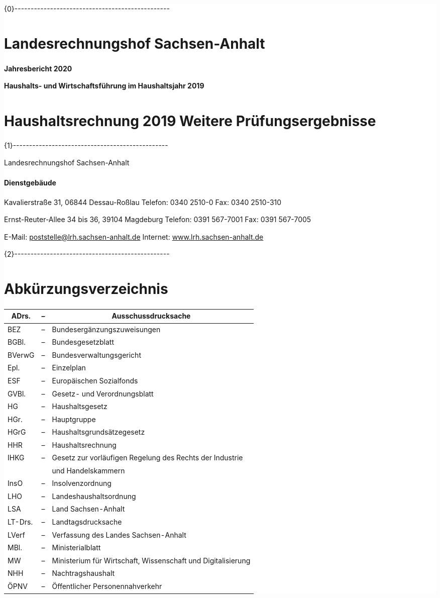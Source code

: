 {0}------------------------------------------------

# **Landesrechnungshof Sachsen-Anhalt**

**Jahresbericht 2020** 

**Haushalts- und Wirtschaftsführung im Haushaltsjahr 2019** 

# **Haushaltsrechnung 2019 Weitere Prüfungsergebnisse**

{1}------------------------------------------------

Landesrechnungshof Sachsen-Anhalt

#### **Dienstgebäude**

Kavalierstraße 31, 06844 Dessau-Roßlau Telefon: 0340 2510-0 Fax: 0340 2510-310

Ernst-Reuter-Allee 34 bis 36, 39104 Magdeburg Telefon: 0391 567-7001 Fax: 0391 567-7005

E-Mail: poststelle@lrh.sachsen-anhalt.de Internet: www.lrh.sachsen-anhalt.de

{2}------------------------------------------------

# **Abkürzungsverzeichnis**

| ADrs.       | – | Ausschussdrucksache                                          |
|-------------|---|--------------------------------------------------------------|
| BEZ         | – | Bundesergänzungszuweisungen                                  |
| BGBl.       | – | Bundesgesetzblatt                                            |
| BVerwG      | – | Bundesverwaltungsgericht                                     |
| Epl.        | – | Einzelplan                                                   |
| ESF         | – | Europäischen Sozialfonds                                     |
| GVBl.       | – | Gesetz- und Verordnungsblatt                                 |
| HG          | – | Haushaltsgesetz                                              |
| HGr.        | – | Hauptgruppe                                                  |
| HGrG        | – | Haushaltsgrundsätzegesetz                                    |
| HHR         | – | Haushaltsrechnung                                            |
| IHKG        | – | Gesetz zur vorläufigen Regelung des Rechts der Industrie     |
|             |   | und Handelskammern                                           |
| InsO        | – | Insolvenzordnung                                             |
| LHO         | – | Landeshaushaltsordnung                                       |
| LSA         | – | Land Sachsen-Anhalt                                          |
| LT-Drs.     | – | Landtagsdrucksache                                           |
| LVerf       | – | Verfassung des Landes Sachsen-Anhalt                         |
| MBl.        | – | Ministerialblatt                                             |
| MW          | – | Ministerium für Wirtschaft, Wissenschaft und Digitalisierung |
| NHH         | – | Nachtragshaushalt                                            |
| ÖPNV        | – | Öffentlicher Personennahverkehr                              |